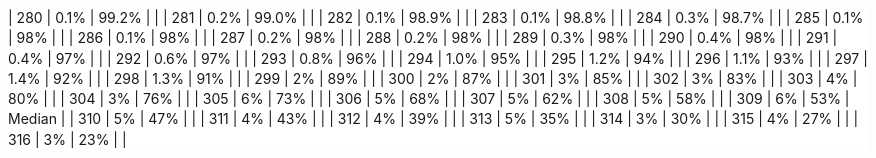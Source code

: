 | 280 | 0.1% | 99.2% |  |
| 281 | 0.2% | 99.0% |  |
| 282 | 0.1% | 98.9% |  |
| 283 | 0.1% | 98.8% |  |
| 284 | 0.3% | 98.7% |  |
| 285 | 0.1% | 98% |  |
| 286 | 0.1% | 98% |  |
| 287 | 0.2% | 98% |  |
| 288 | 0.2% | 98% |  |
| 289 | 0.3% | 98% |  |
| 290 | 0.4% | 98% |  |
| 291 | 0.4% | 97% |  |
| 292 | 0.6% | 97% |  |
| 293 | 0.8% | 96% |  |
| 294 | 1.0% | 95% |  |
| 295 | 1.2% | 94% |  |
| 296 | 1.1% | 93% |  |
| 297 | 1.4% | 92% |  |
| 298 | 1.3% | 91% |  |
| 299 | 2% | 89% |  |
| 300 | 2% | 87% |  |
| 301 | 3% | 85% |  |
| 302 | 3% | 83% |  |
| 303 | 4% | 80% |  |
| 304 | 3% | 76% |  |
| 305 | 6% | 73% |  |
| 306 | 5% | 68% |  |
| 307 | 5% | 62% |  |
| 308 | 5% | 58% |  |
| 309 | 6% | 53% | Median |
| 310 | 5% | 47% |  |
| 311 | 4% | 43% |  |
| 312 | 4% | 39% |  |
| 313 | 5% | 35% |  |
| 314 | 3% | 30% |  |
| 315 | 4% | 27% |  |
| 316 | 3% | 23% |  |